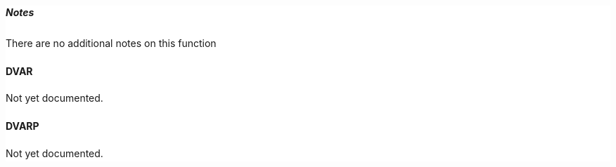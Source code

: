 ##### Notes

There are no additional notes on this function

#### DVAR

Not yet documented.

#### DVARP

Not yet documented.

